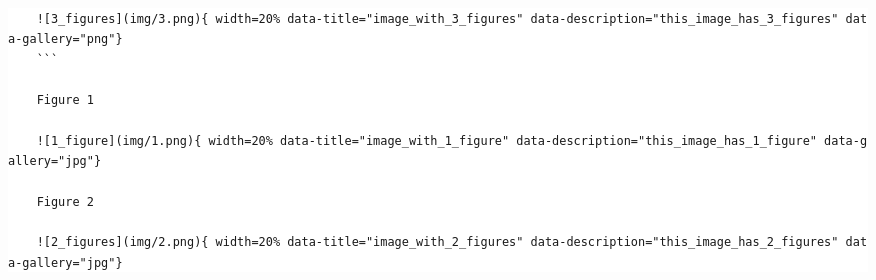 		![3_figures](img/3.png){ width=20% data-title="image_with_3_figures" data-description="this_image_has_3_figures" data-gallery="png"}
		```

		Figure 1
		
		![1_figure](img/1.png){ width=20% data-title="image_with_1_figure" data-description="this_image_has_1_figure" data-gallery="jpg"}

		Figure 2
		
		![2_figures](img/2.png){ width=20% data-title="image_with_2_figures" data-description="this_image_has_2_figures" data-gallery="jpg"}